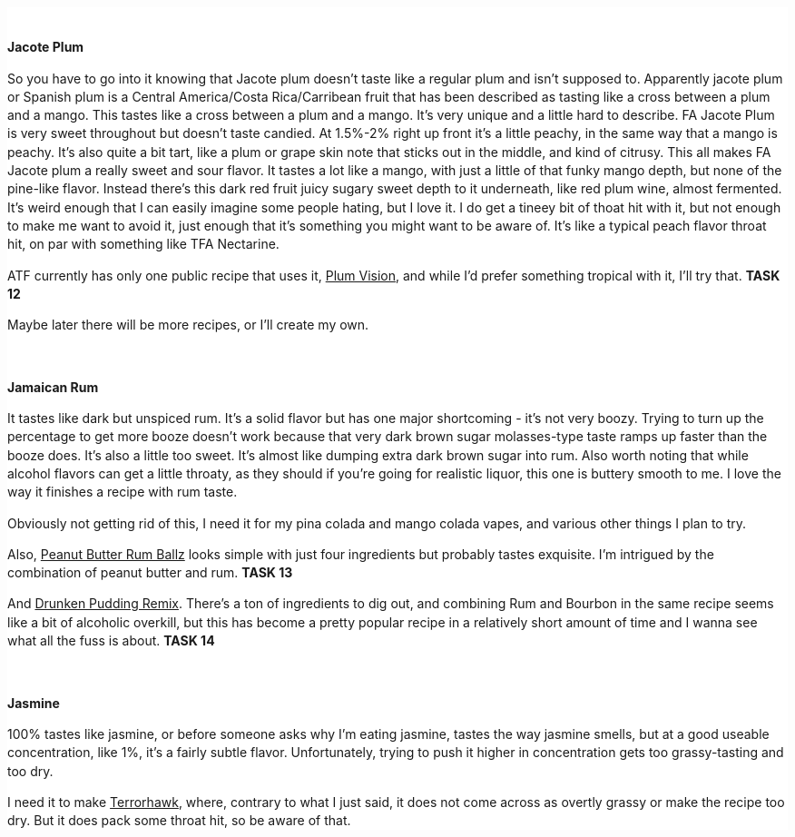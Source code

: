 &nbsp;

**Jacote Plum**

So you have to go into it knowing that Jacote plum doesn’t taste like a regular plum and isn’t supposed to. Apparently jacote plum or Spanish plum is a Central America/Costa Rica/Carribean fruit that has been described as tasting like a cross between a plum and a mango. This tastes like a cross between a plum and a mango. It’s very unique and a little hard to describe. FA Jacote Plum is very sweet throughout but doesn’t taste candied. At 1.5%-2% right up front it’s a little peachy, in the same way that a mango is peachy. It’s also quite a bit tart, like a plum or grape skin note that sticks out in the middle, and kind of citrusy.  This all makes FA Jacote plum a really sweet and sour flavor. It tastes a lot like a mango, with just a little of that funky mango depth, but none of the pine-like flavor. Instead there’s this dark red fruit juicy sugary sweet depth to it underneath, like red plum wine, almost fermented. It’s weird enough that I can easily imagine some people hating, but I love it. I do get a tineey bit of thoat hit with it, but not enough to make me want to avoid it, just enough that it’s something you might want to be aware of. It’s like a typical peach flavor throat hit, on par with something like TFA Nectarine.

ATF currently has only one public recipe that uses it, [Plum Vision](https://alltheflavors.com/recipes/253985#plum_vision_by_davidn2kl), and while I’d prefer something tropical with it, I’ll try that. **TASK 12**

Maybe later there will be more recipes, or I’ll create my own.

&nbsp;

**Jamaican Rum**

It tastes like dark but unspiced rum. It’s a solid flavor but has one major shortcoming - it’s not very boozy. Trying to turn up the percentage to get more booze doesn’t work because that very dark brown sugar molasses-type taste ramps up faster than the booze does. It’s also a little too sweet. It’s almost like dumping extra dark brown sugar into rum. Also worth noting that while alcohol flavors can get a little throaty, as they should if you’re going for realistic liquor, this one is buttery smooth to me. I love the way it finishes a recipe with rum taste.

Obviously not getting rid of this, I need it for my pina colada and mango colada vapes, and various other things I plan to try.

Also, [Peanut Butter Rum Ballz](https://alltheflavors.com/recipes/235966#peanut_butter_rum_ballz_by_cinn) looks simple with just four ingredients but probably tastes exquisite. I’m intrigued by the combination of peanut butter and rum. **TASK 13**

And [Drunken Pudding Remix](https://alltheflavors.com/recipes/307979#drunken_pudding_remix_by_jakinbox). There’s a ton of ingredients to dig out, and combining Rum and Bourbon in the same recipe seems like a bit of alcoholic overkill, but this has become a pretty popular recipe in a relatively short amount of time and I wanna see what all the fuss is about. **TASK 14**

&nbsp;

**Jasmine**

100% tastes like jasmine, or before someone asks why I’m eating jasmine, tastes the way jasmine smells, but at a good useable concentration, like 1%, it’s a fairly subtle flavor. Unfortunately, trying to push it higher in concentration gets too grassy-tasting and too dry.

I need it to make [Terrorhawk](https://alltheflavors.com/recipes/13499#terrorhawk_by_concreteriver), where, contrary to what I just said, it does not come across as overtly grassy or make the recipe too dry. But it does pack some throat hit, so be aware of that.
